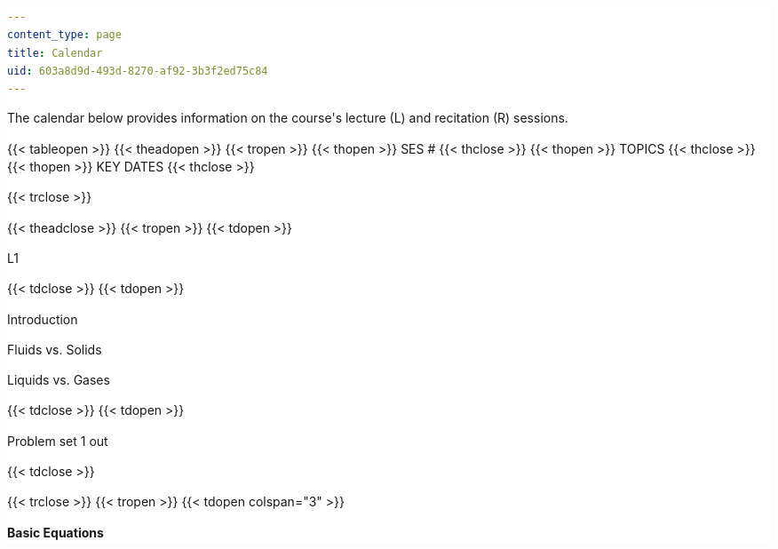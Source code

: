 ```yaml
---
content_type: page
title: Calendar
uid: 603a8d9d-493d-8270-af92-3b3f2ed75c84
---
```


The calendar below provides information on the course's lecture (L) and recitation (R) sessions.

{{< tableopen >}}
{{< theadopen >}}
{{< tropen >}}
{{< thopen >}}
SES #
{{< thclose >}}
{{< thopen >}}
TOPICS
{{< thclose >}}
{{< thopen >}}
KEY DATES
{{< thclose >}}

{{< trclose >}}

{{< theadclose >}}
{{< tropen >}}
{{< tdopen >}}


L1


{{< tdclose >}}
{{< tdopen >}}


Introduction

Fluids vs. Solids

Liquids vs. Gases


{{< tdclose >}}
{{< tdopen >}}


Problem set 1 out


{{< tdclose >}}

{{< trclose >}}
{{< tropen >}}
{{< tdopen colspan="3" >}}


**Basic Equations**

